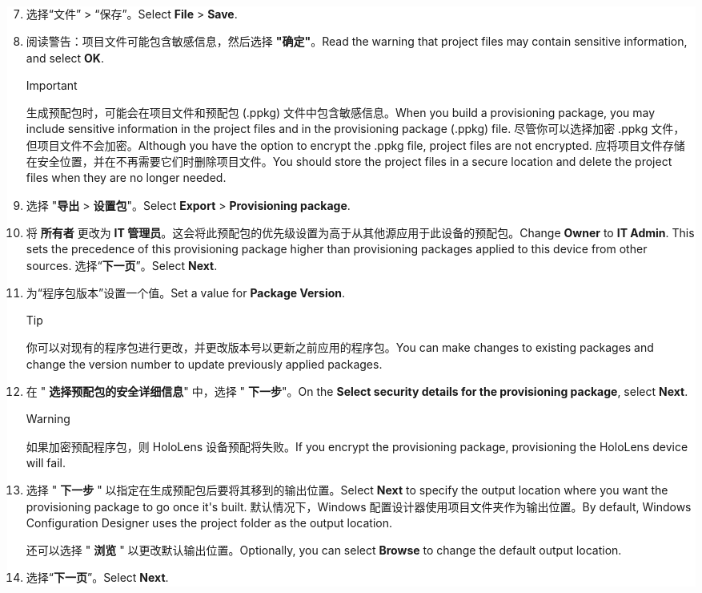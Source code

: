 7. <span data-ttu-id="b25f6-187">选择“文件” > “保存”。</span><span class="sxs-lookup"><span data-stu-id="b25f6-187">Select **File** > **Save**.</span></span>

8. <span data-ttu-id="b25f6-188">阅读警告：项目文件可能包含敏感信息，然后选择 **"确定"**。</span><span class="sxs-lookup"><span data-stu-id="b25f6-188">Read the warning that project files may contain sensitive information, and select **OK**.</span></span>

    > [!IMPORTANT]
    > <span data-ttu-id="b25f6-189">生成预配包时，可能会在项目文件和预配包 (.ppkg) 文件中包含敏感信息。</span><span class="sxs-lookup"><span data-stu-id="b25f6-189">When you build a provisioning package, you may include sensitive information in the project files and in the provisioning package (.ppkg) file.</span></span> <span data-ttu-id="b25f6-190">尽管你可以选择加密 .ppkg 文件，但项目文件不会加密。</span><span class="sxs-lookup"><span data-stu-id="b25f6-190">Although you have the option to encrypt the .ppkg file, project files are not encrypted.</span></span> <span data-ttu-id="b25f6-191">应将项目文件存储在安全位置，并在不再需要它们时删除项目文件。</span><span class="sxs-lookup"><span data-stu-id="b25f6-191">You should store the project files in a secure location and delete the project files when they are no longer needed.</span></span>
    
9. <span data-ttu-id="b25f6-192">选择 "**导出**  >  **设置包**"。</span><span class="sxs-lookup"><span data-stu-id="b25f6-192">Select **Export** > **Provisioning package**.</span></span>

10. <span data-ttu-id="b25f6-193">将 **所有者** 更改为 **IT 管理员**。这会将此预配包的优先级设置为高于从其他源应用于此设备的预配包。</span><span class="sxs-lookup"><span data-stu-id="b25f6-193">Change **Owner** to **IT Admin**. This sets the precedence of this provisioning package higher than provisioning packages applied to this device from other sources.</span></span> <span data-ttu-id="b25f6-194">选择“**下一页**”。</span><span class="sxs-lookup"><span data-stu-id="b25f6-194">Select **Next**.</span></span>

11. <span data-ttu-id="b25f6-195">为“程序包版本”设置一个值。</span><span class="sxs-lookup"><span data-stu-id="b25f6-195">Set a value for **Package Version**.</span></span>

    > [!TIP]
    > <span data-ttu-id="b25f6-196">你可以对现有的程序包进行更改，并更改版本号以更新之前应用的程序包。</span><span class="sxs-lookup"><span data-stu-id="b25f6-196">You can make changes to existing packages and change the version number to update previously applied packages.</span></span>

12. <span data-ttu-id="b25f6-197">在 " **选择预配包的安全详细信息**" 中，选择 " **下一步**"。</span><span class="sxs-lookup"><span data-stu-id="b25f6-197">On the **Select security details for the provisioning package**, select **Next**.</span></span>

    > [!WARNING]
    > <span data-ttu-id="b25f6-198">如果加密预配程序包，则 HoloLens 设备预配将失败。</span><span class="sxs-lookup"><span data-stu-id="b25f6-198">If you encrypt the provisioning package, provisioning the HoloLens device will fail.</span></span>  

13. <span data-ttu-id="b25f6-199">选择 " **下一步** " 以指定在生成预配包后要将其移到的输出位置。</span><span class="sxs-lookup"><span data-stu-id="b25f6-199">Select **Next** to specify the output location where you want the provisioning package to go once it's built.</span></span> <span data-ttu-id="b25f6-200">默认情况下，Windows 配置设计器使用项目文件夹作为输出位置。</span><span class="sxs-lookup"><span data-stu-id="b25f6-200">By default, Windows Configuration Designer uses the project folder as the output location.</span></span>

    <span data-ttu-id="b25f6-201">还可以选择 " **浏览** " 以更改默认输出位置。</span><span class="sxs-lookup"><span data-stu-id="b25f6-201">Optionally, you can select **Browse** to change the default output location.</span></span>

14. <span data-ttu-id="b25f6-202">选择“**下一页**”。</span><span class="sxs-lookup"><span data-stu-id="b25f6-202">Select **Next**.</span></span>
